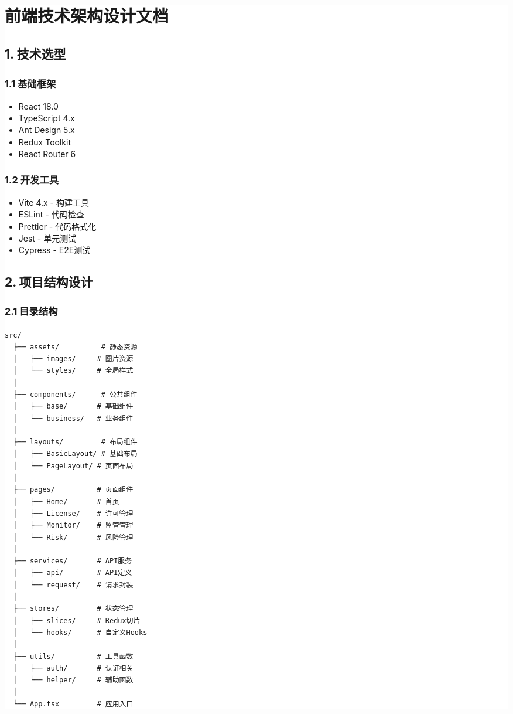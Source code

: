# 前端技术架构设计文档

## 1. 技术选型

### 1.1 基础框架
- React 18.0
- TypeScript 4.x
- Ant Design 5.x
- Redux Toolkit
- React Router 6

### 1.2 开发工具
- Vite 4.x - 构建工具
- ESLint - 代码检查
- Prettier - 代码格式化
- Jest - 单元测试
- Cypress - E2E测试

## 2. 项目结构设计

### 2.1 目录结构
```
src/
  ├── assets/          # 静态资源
  │   ├── images/     # 图片资源
  │   └── styles/     # 全局样式
  │
  ├── components/      # 公共组件
  │   ├── base/       # 基础组件
  │   └── business/   # 业务组件
  │
  ├── layouts/         # 布局组件
  │   ├── BasicLayout/ # 基础布局
  │   └── PageLayout/ # 页面布局
  │
  ├── pages/          # 页面组件
  │   ├── Home/       # 首页
  │   ├── License/    # 许可管理
  │   ├── Monitor/    # 监管管理
  │   └── Risk/       # 风险管理
  │
  ├── services/       # API服务
  │   ├── api/        # API定义
  │   └── request/    # 请求封装
  │
  ├── stores/         # 状态管理
  │   ├── slices/     # Redux切片
  │   └── hooks/      # 自定义Hooks
  │
  ├── utils/          # 工具函数
  │   ├── auth/       # 认证相关
  │   └── helper/     # 辅助函数
  │
  └── App.tsx         # 应用入口
```
